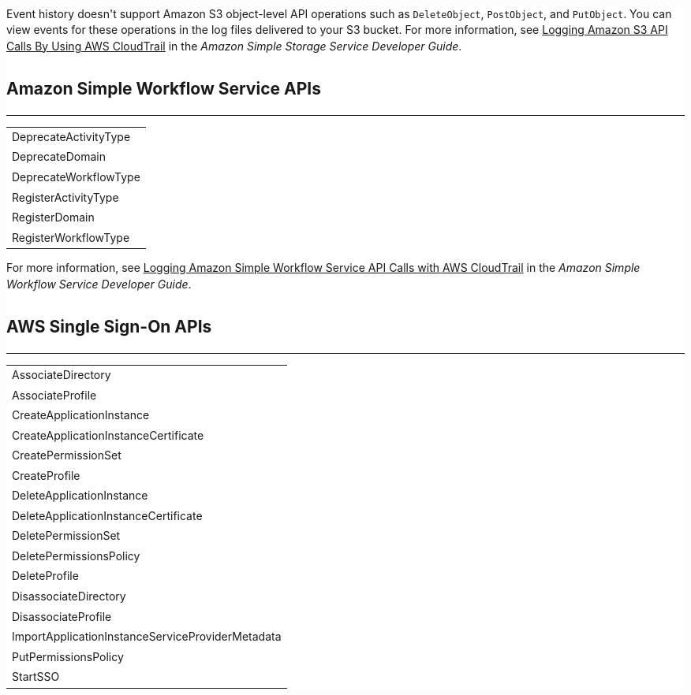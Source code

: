 Event history doesn't support Amazon S3 object\-level API operations such as `DeleteObject`, `PostObject`, and `PutObject`\. You can view events for these operations in the log files delivered to your S3 bucket\. For more information, see [Logging Amazon S3 API Calls By Using AWS CloudTrail](http://docs.aws.amazon.com/AmazonS3/latest/dev/cloudtrail-logging.html) in the *Amazon Simple Storage Service Developer Guide*\.

## Amazon Simple Workflow Service APIs<a name="view-cloudtrail-events-supported-apis-swf"></a>


****  

|  | 
| --- |
| DeprecateActivityType | 
| DeprecateDomain | 
| DeprecateWorkflowType | 
| RegisterActivityType | 
| RegisterDomain | 
| RegisterWorkflowType | 

For more information, see [Logging Amazon Simple Workflow Service API Calls with AWS CloudTrail](http://docs.aws.amazon.com/amazonswf/latest/developerguide/ct-logging.html) in the *Amazon Simple Workflow Service Developer Guide*\.

## AWS Single Sign\-On APIs<a name="view-cloudtrail-events-supported-apis-sso"></a>


****  

|  | 
| --- |
| AssociateDirectory | 
| AssociateProfile | 
| CreateApplicationInstance | 
| CreateApplicationInstanceCertificate | 
| CreatePermissionSet | 
| CreateProfile | 
| DeleteApplicationInstance | 
| DeleteApplicationInstanceCertificate | 
| DeletePermissionSet | 
| DeletePermissionsPolicy | 
| DeleteProfile | 
| DisassociateDirectory | 
| DisassociateProfile | 
| ImportApplicationInstanceServiceProviderMetadata | 
| PutPermissionsPolicy | 
| StartSSO | 